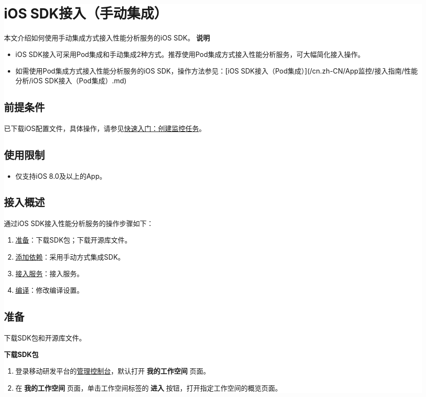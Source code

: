 iOS SDK接入（手动集成） 
====================================

本文介绍如何使用手动集成方式接入性能分析服务的iOS SDK。
**说明**



* iOS SDK接入可采用Pod集成和手动集成2种方式。推荐使用Pod集成方式接入性能分析服务，可大幅简化接入操作。

  

* 如需使用Pod集成方式接入性能分析服务的iOS SDK，操作方法参见：[iOS SDK接入（Pod集成）](/cn.zh-CN/App监控/接入指南/性能分析/iOS SDK接入（Pod集成）.md)

  




**前提条件** 
-----------------------------

已下载iOS配置文件，具体操作，请参见[快速入门：创建监控任务](/cn.zh-CN/App监控/快速入门：创建监控任务.md)。

**使用限制** 
-----------------------------

* 仅支持iOS 8.0及以上的App。

  




**接入概述** 
-----------------------------

通过iOS SDK接入性能分析服务的操作步骤如下：

1. [准备](#section-88c-455-xxb)：下载SDK包；下载开源库文件。

   

2. [添加依赖](#section-da1-e74-n14)：采用手动方式集成SDK。

   

3. [接入服务](#section-y3e-207-ax2)：接入服务。

   

4. [编译](#section-659-yxm-yim)：修改编译设置。

   




**准备** 
---------------------------

下载SDK包和开源库文件。

**下载SDK包** 

1. 登录移动研发平台的[管理控制台](https://emas.console.aliyun.com/#/productList)，默认打开 **我的工作空间** 页面。

   

2. 在 **我的工作空间** 页面，单击工作空间标签的 **进入** 按钮，打开指定工作空间的概览页面。
